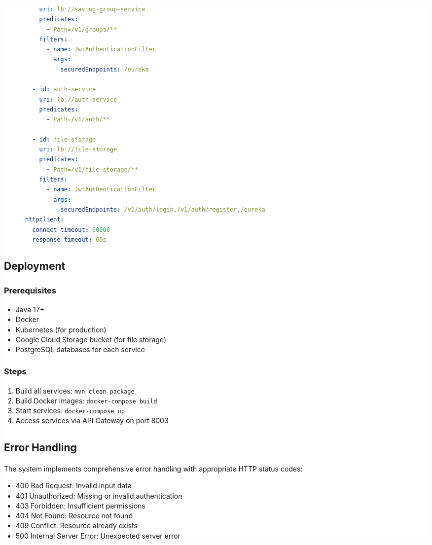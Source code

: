 ```yaml
          uri: lb://saving-group-service
          predicates:
            - Path=/v1/groups/**
          filters:
            - name: JwtAuthenticationFilter
              args:
                securedEndpoints: /eureka

        - id: auth-service
          uri: lb://auth-service
          predicates:
            - Path=/v1/auth/**

        - id: file-storage
          uri: lb://file-storage
          predicates:
            - Path=/v1/file-storage/**
          filters:
            - name: JwtAuthenticationFilter
              args:
                securedEndpoints: /v1/auth/login,/v1/auth/register,/eureka
      httpclient:
        connect-timeout: 60000
        response-timeout: 60s
```

## Deployment

### Prerequisites
- Java 17+
- Docker
- Kubernetes (for production)
- Google Cloud Storage bucket (for file storage)
- PostgreSQL databases for each service

### Steps
1. Build all services: `mvn clean package`
2. Build Docker images: `docker-compose build`
3. Start services: `docker-compose up`
4. Access services via API Gateway on port 8003

## Error Handling

The system implements comprehensive error handling with appropriate HTTP status codes:

- 400 Bad Request: Invalid input data
- 401 Unauthorized: Missing or invalid authentication
- 403 Forbidden: Insufficient permissions
- 404 Not Found: Resource not found
- 409 Conflict: Resource already exists
- 500 Internal Server Error: Unexpected server error
